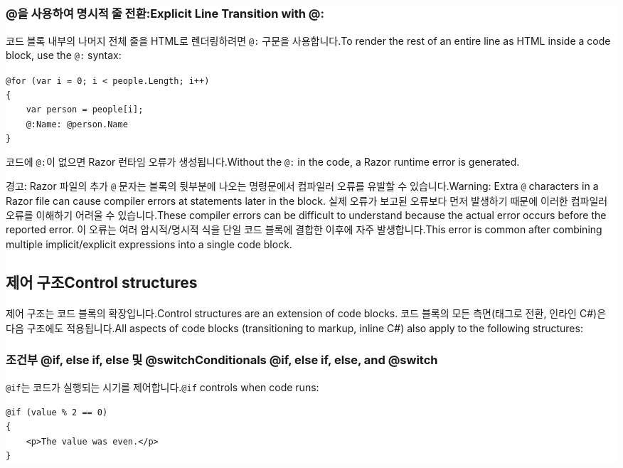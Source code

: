 ### <a name="explicit-line-transition-with-"></a><span data-ttu-id="1ebe5-172">@을 사용하여 명시적 줄 전환:</span><span class="sxs-lookup"><span data-stu-id="1ebe5-172">Explicit Line Transition with @:</span></span>

<span data-ttu-id="1ebe5-173">코드 블록 내부의 나머지 전체 줄을 HTML로 렌더링하려면 `@:` 구문을 사용합니다.</span><span class="sxs-lookup"><span data-stu-id="1ebe5-173">To render the rest of an entire line as HTML inside a code block, use the `@:` syntax:</span></span>

```cshtml
@for (var i = 0; i < people.Length; i++)
{
    var person = people[i];
    @:Name: @person.Name
}
```

<span data-ttu-id="1ebe5-174">코드에 `@:`이 없으면 Razor 런타임 오류가 생성됩니다.</span><span class="sxs-lookup"><span data-stu-id="1ebe5-174">Without the `@:` in the code, a Razor runtime error is generated.</span></span>

<span data-ttu-id="1ebe5-175">경고: Razor 파일의 추가 `@` 문자는 블록의 뒷부분에 나오는 명령문에서 컴파일러 오류를 유발할 수 있습니다.</span><span class="sxs-lookup"><span data-stu-id="1ebe5-175">Warning: Extra `@` characters in a Razor file can cause compiler errors at statements later in the block.</span></span> <span data-ttu-id="1ebe5-176">실제 오류가 보고된 오류보다 먼저 발생하기 때문에 이러한 컴파일러 오류를 이해하기 어려울 수 있습니다.</span><span class="sxs-lookup"><span data-stu-id="1ebe5-176">These compiler errors can be difficult to understand because the actual error occurs before the reported error.</span></span> <span data-ttu-id="1ebe5-177">이 오류는 여러 암시적/명시적 식을 단일 코드 블록에 결합한 이후에 자주 발생합니다.</span><span class="sxs-lookup"><span data-stu-id="1ebe5-177">This error is common after combining multiple implicit/explicit expressions into a single code block.</span></span>

## <a name="control-structures"></a><span data-ttu-id="1ebe5-178">제어 구조</span><span class="sxs-lookup"><span data-stu-id="1ebe5-178">Control structures</span></span>

<span data-ttu-id="1ebe5-179">제어 구조는 코드 블록의 확장입니다.</span><span class="sxs-lookup"><span data-stu-id="1ebe5-179">Control structures are an extension of code blocks.</span></span> <span data-ttu-id="1ebe5-180">코드 블록의 모든 측면(태그로 전환, 인라인 C#)은 다음 구조에도 적용됩니다.</span><span class="sxs-lookup"><span data-stu-id="1ebe5-180">All aspects of code blocks (transitioning to markup, inline C#) also apply to the following structures:</span></span>

### <a name="conditionals-if-else-if-else-and-switch"></a><span data-ttu-id="1ebe5-181">조건부 @if, else if, else 및 @switch</span><span class="sxs-lookup"><span data-stu-id="1ebe5-181">Conditionals @if, else if, else, and @switch</span></span>

<span data-ttu-id="1ebe5-182">`@if`는 코드가 실행되는 시기를 제어합니다.</span><span class="sxs-lookup"><span data-stu-id="1ebe5-182">`@if` controls when code runs:</span></span>

```cshtml
@if (value % 2 == 0)
{
    <p>The value was even.</p>
}
```
